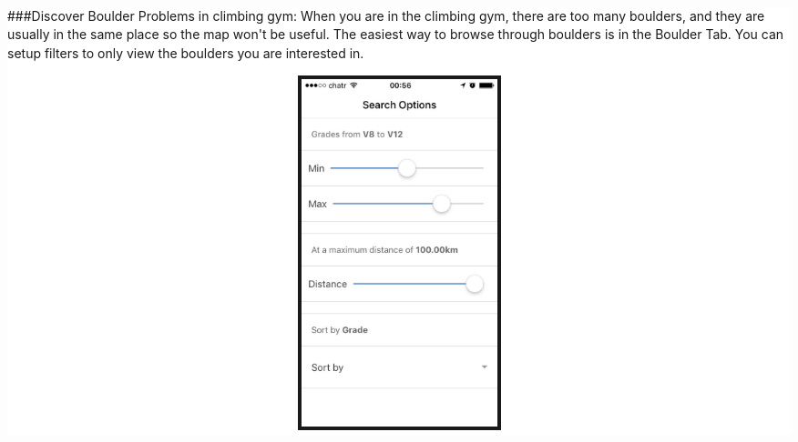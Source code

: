 ###Discover Boulder Problems in climbing gym:
When you are in the climbing gym, there are too many boulders, and they are usually in the same place so the map won't be useful. The easiest way to browse through boulders is in the Boulder Tab. You can setup filters to only view the boulders you are interested in.

<div align="center">	
<img src="./assets/search filter options.jpg" width="25%" border="4">